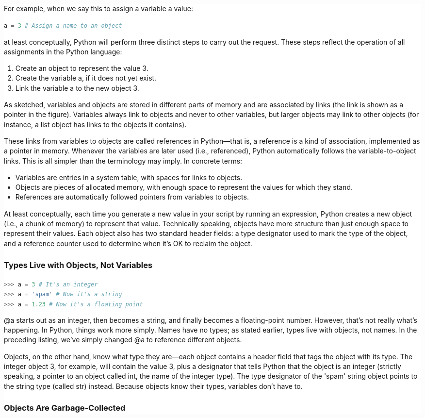For example, when we say this to assign a variable a value:

```python
a = 3 # Assign a name to an object
```

at least conceptually, Python will perform three distinct steps to carry out the request. These steps reflect the operation of all assignments in the Python language:

1. Create an object to represent the value 3.
2. Create the variable a, if it does not yet exist.
3. Link the variable a to the new object 3.

As sketched, variables and objects are stored in different parts of memory and are associated by links
(the link is shown as a pointer in the figure). Variables always link to objects and never to other variables, but larger objects may link to other objects (for instance, a list object has links to the objects it contains).

These links from variables to objects are called references in Python—that is, a reference is a kind of association, implemented as a pointer in memory. Whenever the variables are later used (i.e., referenced), Python automatically follows the variable-to-object links. This is all simpler than the terminology may imply. In concrete terms:

- Variables are entries in a system table, with spaces for links to objects.
- Objects are pieces of allocated memory, with enough space to represent the values for which they stand.
- References are automatically followed pointers from variables to objects.

At least conceptually, each time you generate a new value in your script by running an expression, Python creates a new object (i.e., a chunk of memory) to represent that value. Technically speaking, objects have more structure than just enough space to represent their values. Each object also has two standard header fields: a type designator used to mark the type of the object, and a reference counter used to determine when it’s OK to reclaim the object.

### Types Live with Objects, Not Variables  

```python
>>> a = 3 # It's an integer
>>> a = 'spam' # Now it's a string
>>> a = 1.23 # Now it's a floating point
```

@a starts out as an integer, then becomes a string, and finally becomes a floating-point number. However, that’s not really what’s happening. In Python, things work more simply. Names have no types; as stated earlier, types live with objects, not names. In the preceding listing, we’ve simply changed @a to reference different objects. 

Objects, on the other hand, know what type they are—each object contains a header field that tags the object with its type. The integer object 3, for example, will contain the value 3, plus a designator that tells Python that the object is an integer (strictly speaking, a pointer to an object called int, the name of the integer type). The type designator of the 'spam' string object points to the string type (called str) instead. Because objects know their types, variables don’t have to.

### Objects Are Garbage-Collected
